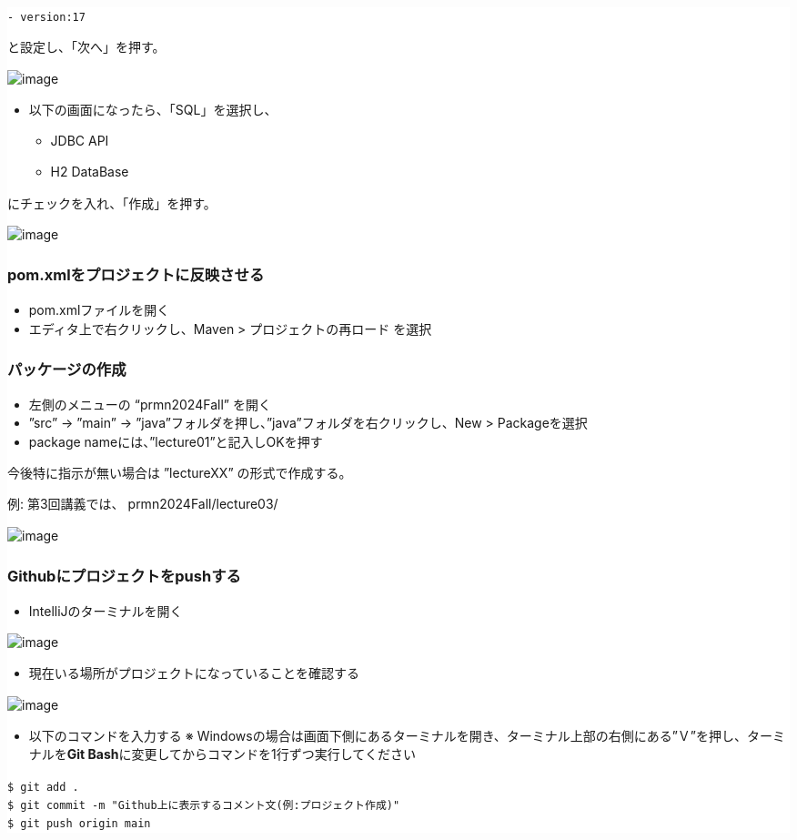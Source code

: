     - version:17

と設定し、「次へ」を押す。


  
![image](https://i.imgur.com/ajQYzge.png)



  
- 以下の画面になったら、「SQL」を選択し、

    - JDBC API

    - H2 DataBase

にチェックを入れ、「作成」を押す。



  
![image](https://i.imgur.com/XcbZot0.png)


### pom.xmlをプロジェクトに反映させる

- pom.xmlファイルを開く
- エディタ上で右クリックし、Maven > プロジェクトの再ロード を選択




### パッケージの作成

- 左側のメニューの “prmn2024Fall” を開く
- ”src” → ”main” → ”java”フォルダを押し、”java”フォルダを右クリックし、New > Packageを選択
- package nameには、”lecture01”と記入しOKを押す

今後特に指示が無い場合は ”lectureXX” の形式で作成する。

例: 第3回講義では、 prmn2024Fall/lecture03/

![image](https://user-images.githubusercontent.com/85465441/198200330-18ced012-4f97-4718-b2b9-4b20a36f1e9a.png)

### Githubにプロジェクトをpushする

- IntelliJのターミナルを開く

![image](https://user-images.githubusercontent.com/85465441/198525531-5e61a929-75da-40c4-bdc8-24b7b7523d0d.png)

- 現在いる場所がプロジェクトになっていることを確認する

![image](https://user-images.githubusercontent.com/85465441/198528268-70986441-812b-4a24-b6f6-f5d30be65c8e.png)

- 以下のコマンドを入力する
※ Windowsの場合は画面下側にあるターミナルを開き、ターミナル上部の右側にある”Ｖ”を押し、ターミナルを**Git Bash**に変更してからコマンドを1行ずつ実行してください
```
$ git add .
$ git commit -m "Github上に表示するコメント文(例:プロジェクト作成)"
$ git push origin main
```
